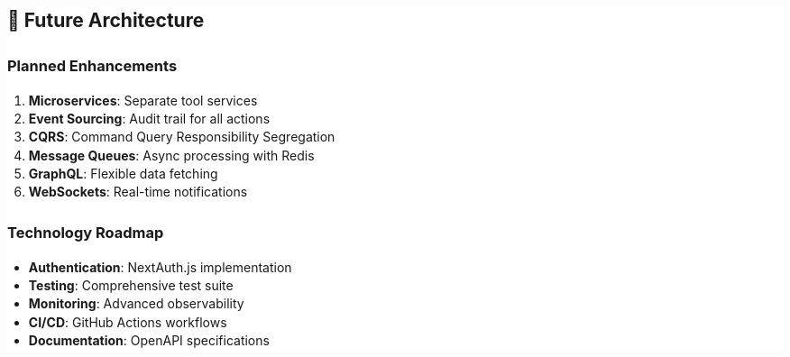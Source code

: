 ## 🔮 Future Architecture

### Planned Enhancements

1. **Microservices**: Separate tool services
2. **Event Sourcing**: Audit trail for all actions
3. **CQRS**: Command Query Responsibility Segregation
4. **Message Queues**: Async processing with Redis
5. **GraphQL**: Flexible data fetching
6. **WebSockets**: Real-time notifications

### Technology Roadmap

- **Authentication**: NextAuth.js implementation
- **Testing**: Comprehensive test suite
- **Monitoring**: Advanced observability
- **CI/CD**: GitHub Actions workflows
- **Documentation**: OpenAPI specifications
